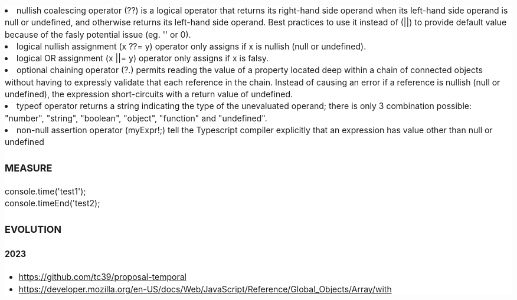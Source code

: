 <li>nullish coalescing operator (??) is a logical operator that returns its right-hand side operand when its left-hand side operand is null or undefined, and otherwise returns its left-hand side operand. Best practices to use it instead of (||) to provide default value because of the fasly potential issue (eg. '' or 0).</li>
<li>logical nullish assignment (x ??= y) operator only assigns if x is nullish (null or undefined).</li>
<li>logical OR assignment (x ||= y) operator only assigns if x is falsy.</li>
<li>optional chaining operator (?.) permits reading the value of a property located deep within a chain of connected objects without having to expressly validate that each reference in the chain. Instead of causing an error if a reference is nullish (null or undefined), the expression short-circuits with a return value of undefined.</li>
<li>typeof operator returns a string indicating the type of the unevaluated operand; there is only 3 combination possible: "number", "string", "boolean", "object", "function" and "undefined".</li>
<li>non-null assertion operator (myExpr!;) tell the Typescript compiler explicitly that an expression has value other than null or undefined</li>
</ul>
<h3>MEASURE</h3>
<p>console.time('test1');<br>
console.timeEnd('test2);</p>
<h3>EVOLUTION</h3>
<h4>2023</h4>
<ul>
<li><a href="https://github.com/tc39/proposal-temporal">https://github.com/tc39/proposal-temporal</a></li>
<li><a href="https://developer.mozilla.org/en-US/docs/Web/JavaScript/Reference/Global_Objects/Array/with">https://developer.mozilla.org/en-US/docs/Web/JavaScript/Reference/Global_Objects/Array/with</a></li>
</ul>